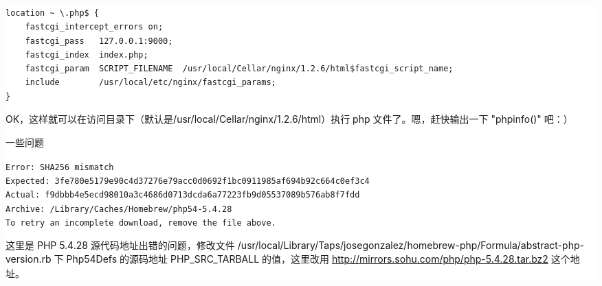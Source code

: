     location ~ \.php$ {
        fastcgi_intercept_errors on;
        fastcgi_pass   127.0.0.1:9000;
        fastcgi_index  index.php;
        fastcgi_param  SCRIPT_FILENAME  /usr/local/Cellar/nginx/1.2.6/html$fastcgi_script_name;
        include        /usr/local/etc/nginx/fastcgi_params;
    }

OK，这样就可以在访问目录下（默认是/usr/local/Cellar/nginx/1.2.6/html）执行 php 文件了。嗯，赶快输出一下 "phpinfo()" 吧：）

一些问题


    Error: SHA256 mismatch
    Expected: 3fe780e5179e90c4d37276e79acc0d0692f1bc0911985af694b92c664c0ef3c4
    Actual: f9dbbb4e5ecd98010a3c4686d0713dcda6a77223fb9d05537089b576ab8f7fdd
    Archive: /Library/Caches/Homebrew/php54-5.4.28
    To retry an incomplete download, remove the file above.

这里是 PHP 5.4.28 源代码地址出错的问题，修改文件 /usr/local/Library/Taps/josegonzalez/homebrew-php/Formula/abstract-php-version.rb 下 Php54Defs 的源码地址 PHP_SRC_TARBALL 的值，这里改用 http://mirrors.sohu.com/php/php-5.4.28.tar.bz2 这个地址。
